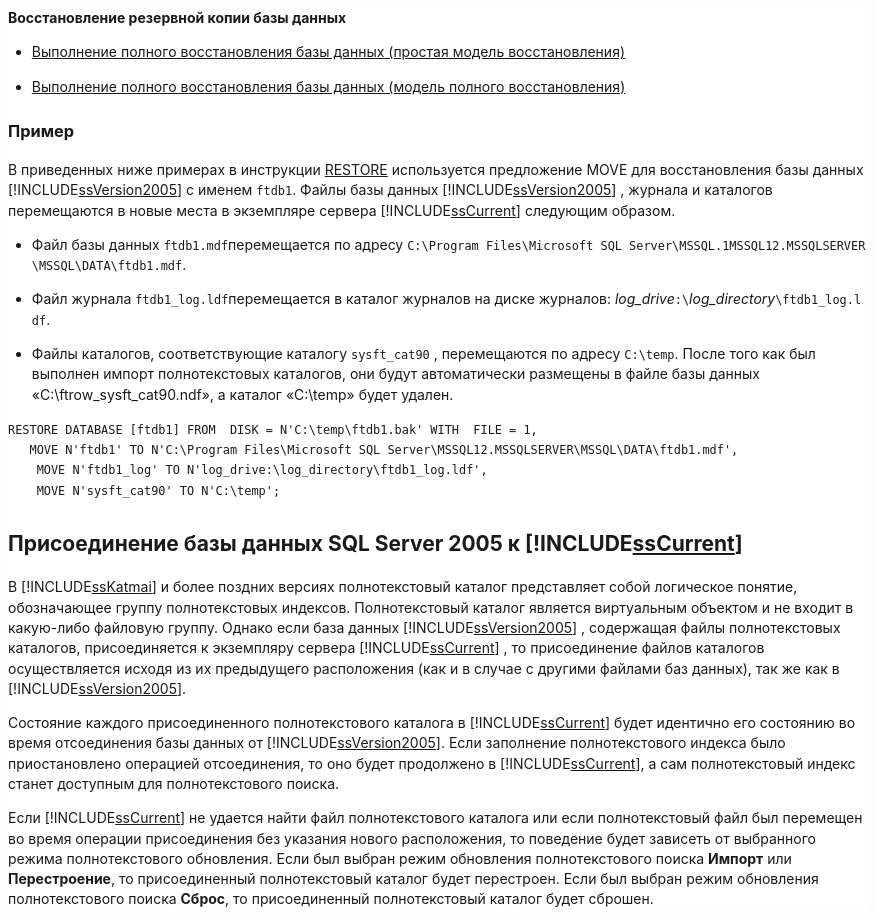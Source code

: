  **Восстановление резервной копии базы данных**  
  
-   [Выполнение полного восстановления базы данных (простая модель восстановления)](../backup-restore/complete-database-restores-simple-recovery-model.md)  
  
-   [Выполнение полного восстановления базы данных (модель полного восстановления)](../backup-restore/complete-database-restores-full-recovery-model.md)  
  
### <a name="example"></a>Пример  
 В приведенных ниже примерах в инструкции [RESTORE](/sql/t-sql/statements/restore-statements-transact-sql) используется предложение MOVE для восстановления базы данных [!INCLUDE[ssVersion2005](../../includes/ssversion2005-md.md)] с именем `ftdb1`. Файлы базы данных [!INCLUDE[ssVersion2005](../../includes/ssversion2005-md.md)] , журнала и каталогов перемещаются в новые места в экземпляре сервера [!INCLUDE[ssCurrent](../../includes/sscurrent-md.md)] следующим образом.  
  
-   Файл базы данных `ftdb1.mdf`перемещается по адресу `C:\Program Files\Microsoft SQL Server\MSSQL.1MSSQL12.MSSQLSERVER\MSSQL\DATA\ftdb1.mdf`.  
  
-   Файл журнала `ftdb1_log.ldf`перемещается в каталог журналов на диске журналов: *log_drive*`:\`*log_directory*`\ftdb1_log.ldf`.  
  
-   Файлы каталогов, соответствующие каталогу `sysft_cat90` , перемещаются по адресу `C:\temp`. После того как был выполнен импорт полнотекстовых каталогов, они будут автоматически размещены в файле базы данных «C:\ftrow_sysft_cat90.ndf», а каталог «C:\temp» будет удален.  
  
```  
RESTORE DATABASE [ftdb1] FROM  DISK = N'C:\temp\ftdb1.bak' WITH  FILE = 1,  
   MOVE N'ftdb1' TO N'C:\Program Files\Microsoft SQL Server\MSSQL12.MSSQLSERVER\MSSQL\DATA\ftdb1.mdf',  
    MOVE N'ftdb1_log' TO N'log_drive:\log_directory\ftdb1_log.ldf',  
    MOVE N'sysft_cat90' TO N'C:\temp';  
```  
  
##  <a name="Attaching_2005_ft_catalogs"></a> Присоединение базы данных SQL Server 2005 к [!INCLUDE[ssCurrent](../../includes/sscurrent-md.md)]  
 В [!INCLUDE[ssKatmai](../../includes/sskatmai-md.md)] и более поздних версиях полнотекстовый каталог представляет собой логическое понятие, обозначающее группу полнотекстовых индексов. Полнотекстовый каталог является виртуальным объектом и не входит в какую-либо файловую группу. Однако если база данных [!INCLUDE[ssVersion2005](../../includes/ssversion2005-md.md)] , содержащая файлы полнотекстовых каталогов, присоединяется к экземпляру сервера [!INCLUDE[ssCurrent](../../includes/sscurrent-md.md)] , то присоединение файлов каталогов осуществляется исходя из их предыдущего расположения (как и в случае с другими файлами баз данных), так же как в [!INCLUDE[ssVersion2005](../../includes/ssversion2005-md.md)].  
  
 Состояние каждого присоединенного полнотекстового каталога в [!INCLUDE[ssCurrent](../../includes/sscurrent-md.md)] будет идентично его состоянию во время отсоединения базы данных от [!INCLUDE[ssVersion2005](../../includes/ssversion2005-md.md)]. Если заполнение полнотекстового индекса было приостановлено операцией отсоединения, то оно будет продолжено в [!INCLUDE[ssCurrent](../../includes/sscurrent-md.md)], а сам полнотекстовый индекс станет доступным для полнотекстового поиска.  
  
 Если [!INCLUDE[ssCurrent](../../includes/sscurrent-md.md)] не удается найти файл полнотекстового каталога или если полнотекстовый файл был перемещен во время операции присоединения без указания нового расположения, то поведение будет зависеть от выбранного режима полнотекстового обновления. Если был выбран режим обновления полнотекстового поиска **Импорт** или **Перестроение**, то присоединенный полнотекстовый каталог будет перестроен. Если был выбран режим обновления полнотекстового поиска **Сброс**, то присоединенный полнотекстовый каталог будет сброшен.  
  